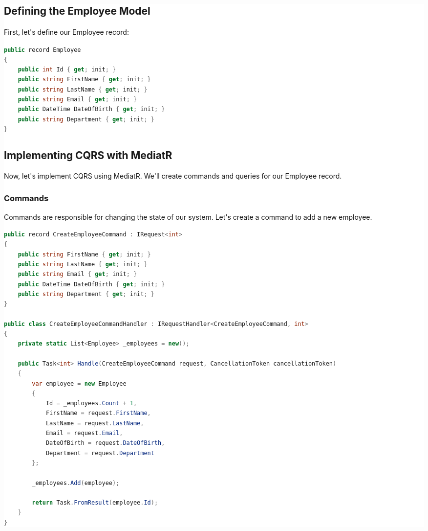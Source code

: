## Defining the Employee Model

First, let's define our Employee record:

```csharp
public record Employee
{
    public int Id { get; init; }
    public string FirstName { get; init; }
    public string LastName { get; init; }
    public string Email { get; init; }
    public DateTime DateOfBirth { get; init; }
    public string Department { get; init; }
}
```

## Implementing CQRS with MediatR

Now, let's implement CQRS using MediatR. We'll create commands and queries for our Employee record.

### Commands

Commands are responsible for changing the state of our system. Let's create a command to add a new employee.

```csharp
public record CreateEmployeeCommand : IRequest<int>
{
    public string FirstName { get; init; }
    public string LastName { get; init; }
    public string Email { get; init; }
    public DateTime DateOfBirth { get; init; }
    public string Department { get; init; }
}

public class CreateEmployeeCommandHandler : IRequestHandler<CreateEmployeeCommand, int>
{
    private static List<Employee> _employees = new();

    public Task<int> Handle(CreateEmployeeCommand request, CancellationToken cancellationToken)
    {
        var employee = new Employee
        {
            Id = _employees.Count + 1,
            FirstName = request.FirstName,
            LastName = request.LastName,
            Email = request.Email,
            DateOfBirth = request.DateOfBirth,
            Department = request.Department
        };

        _employees.Add(employee);

        return Task.FromResult(employee.Id);
    }
}
```

